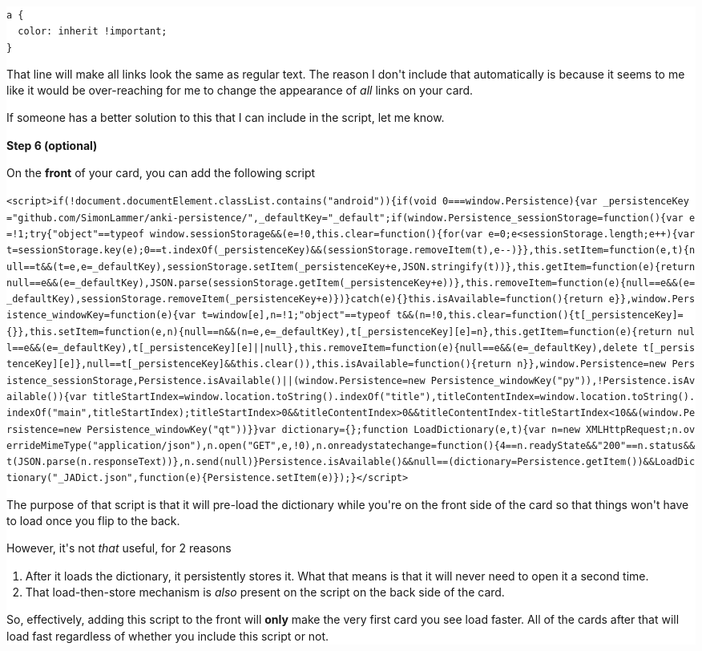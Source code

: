 ```
a {
  color: inherit !important;
}
```

That line will make all links look the same as regular text. The reason I don't include that automatically is because it seems to me like it would be over-reaching for me to change the appearance of *all* links on your card.

If someone has a better solution to this that I can include in the script, let me know.



**Step 6 (optional)**

On the **front** of your card, you can add the following script

```
<script>if(!document.documentElement.classList.contains("android")){if(void 0===window.Persistence){var _persistenceKey="github.com/SimonLammer/anki-persistence/",_defaultKey="_default";if(window.Persistence_sessionStorage=function(){var e=!1;try{"object"==typeof window.sessionStorage&&(e=!0,this.clear=function(){for(var e=0;e<sessionStorage.length;e++){var t=sessionStorage.key(e);0==t.indexOf(_persistenceKey)&&(sessionStorage.removeItem(t),e--)}},this.setItem=function(e,t){null==t&&(t=e,e=_defaultKey),sessionStorage.setItem(_persistenceKey+e,JSON.stringify(t))},this.getItem=function(e){return null==e&&(e=_defaultKey),JSON.parse(sessionStorage.getItem(_persistenceKey+e))},this.removeItem=function(e){null==e&&(e=_defaultKey),sessionStorage.removeItem(_persistenceKey+e)})}catch(e){}this.isAvailable=function(){return e}},window.Persistence_windowKey=function(e){var t=window[e],n=!1;"object"==typeof t&&(n=!0,this.clear=function(){t[_persistenceKey]={}},this.setItem=function(e,n){null==n&&(n=e,e=_defaultKey),t[_persistenceKey][e]=n},this.getItem=function(e){return null==e&&(e=_defaultKey),t[_persistenceKey][e]||null},this.removeItem=function(e){null==e&&(e=_defaultKey),delete t[_persistenceKey][e]},null==t[_persistenceKey]&&this.clear()),this.isAvailable=function(){return n}},window.Persistence=new Persistence_sessionStorage,Persistence.isAvailable()||(window.Persistence=new Persistence_windowKey("py")),!Persistence.isAvailable()){var titleStartIndex=window.location.toString().indexOf("title"),titleContentIndex=window.location.toString().indexOf("main",titleStartIndex);titleStartIndex>0&&titleContentIndex>0&&titleContentIndex-titleStartIndex<10&&(window.Persistence=new Persistence_windowKey("qt"))}}var dictionary={};function LoadDictionary(e,t){var n=new XMLHttpRequest;n.overrideMimeType("application/json"),n.open("GET",e,!0),n.onreadystatechange=function(){4==n.readyState&&"200"==n.status&&t(JSON.parse(n.responseText))},n.send(null)}Persistence.isAvailable()&&null==(dictionary=Persistence.getItem())&&LoadDictionary("_JADict.json",function(e){Persistence.setItem(e)});}</script>
```



The purpose of that script is that it will pre-load the dictionary while you're on the front side of the card so that things won't have to load once you flip to the back.

However, it's not *that* useful, for 2 reasons

1. After it loads the dictionary, it persistently stores it. What that means is that it will never need to open it a second time.
2. That load-then-store mechanism is *also* present on the script on the back side of the card.

So, effectively, adding this script to the front will **only** make the very first card you see load faster. All of the cards after that will load fast regardless of whether you include this script or not. 
